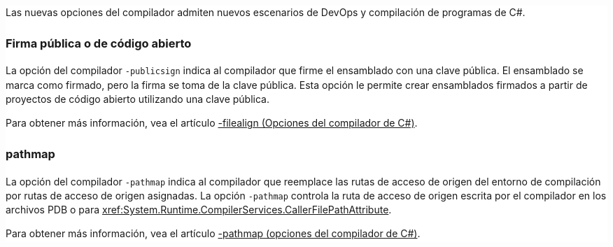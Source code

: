Las nuevas opciones del compilador admiten nuevos escenarios de DevOps y compilación de programas de C#.

### <a name="public-or-open-source-signing"></a>Firma pública o de código abierto

La opción del compilador `-publicsign` indica al compilador que firme el ensamblado con una clave pública. El ensamblado se marca como firmado, pero la firma se toma de la clave pública. Esta opción le permite crear ensamblados firmados a partir de proyectos de código abierto utilizando una clave pública.

Para obtener más información, vea el artículo [-filealign (Opciones del compilador de C#)](../language-reference/compiler-options/publicsign-compiler-option.md).

### <a name="pathmap"></a>pathmap

La opción del compilador `-pathmap` indica al compilador que reemplace las rutas de acceso de origen del entorno de compilación por rutas de acceso de origen asignadas. La opción `-pathmap` controla la ruta de acceso de origen escrita por el compilador en los archivos PDB o para <xref:System.Runtime.CompilerServices.CallerFilePathAttribute>.

Para obtener más información, vea el artículo [-pathmap (opciones del compilador de C#)](../language-reference/compiler-options/pathmap-compiler-option.md).
